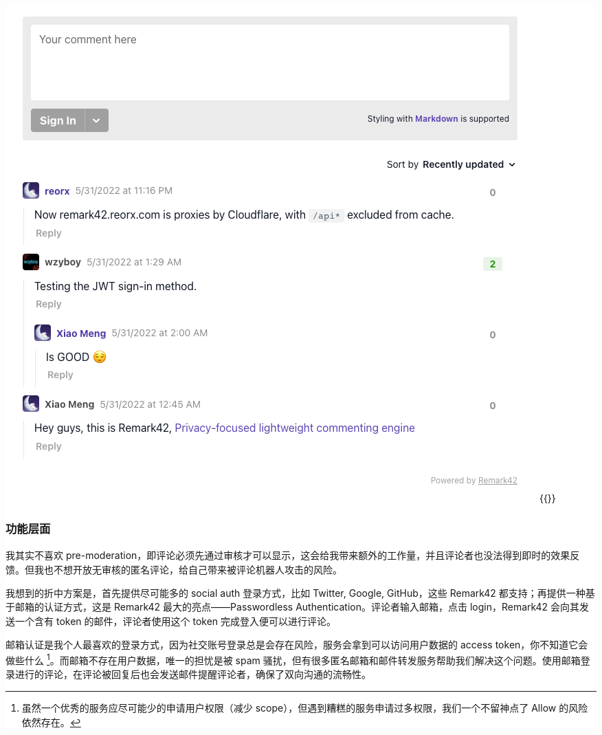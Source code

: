 ![](images/remark42-1.png)
{{</figure-img>}}

### 功能层面

我其实不喜欢 pre-moderation，即评论必须先通过审核才可以显示，这会给我带来额外的工作量，并且评论者也没法得到即时的效果反馈。但我也不想开放无审核的匿名评论，给自己带来被评论机器人攻击的风险。

我想到的折中方案是，首先提供尽可能多的 social auth 登录方式，比如 Twitter, Google, GitHub，这些 Remark42 都支持；再提供一种基于邮箱的认证方式，这是 Remark42 最大的亮点——Passwordless Authentication。评论者输入邮箱，点击 login，Remark42 会向其发送一个含有 token 的邮件，评论者使用这个 token 完成登入便可以进行评论。

邮箱认证是我个人最喜欢的登录方式，因为社交账号登录总是会存在风险，服务会拿到可以访问用户数据的 access token，你不知道它会做些什么 [^1]。而邮箱不存在用户数据，唯一的担忧是被 spam 骚扰，但有很多匿名邮箱和邮件转发服务帮助我们解决这个问题。使用邮箱登录进行的评论，在评论被回复后也会发送邮件提醒评论者，确保了双向沟通的流畅性。

![](images/remark42-email-login.mov)


[^1]: 虽然一个优秀的服务应尽可能少的申请用户权限（减少 scope），但遇到糟糕的服务申请过多权限，我们一个不留神点了 Allow 的风险依然存在。
[^2]: [JustDeleteMe](https://justdeleteme.xyz/) 列出了各大网站对删除账户数据的支持情况，并提供直达链接。